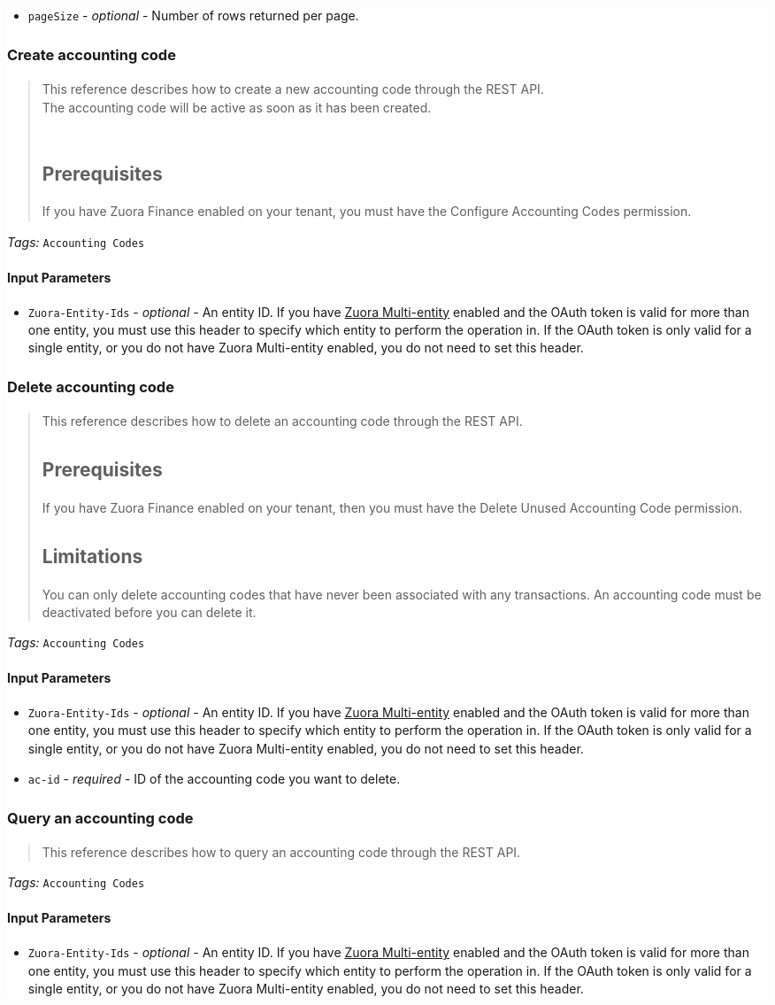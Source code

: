 * `pageSize` - _optional_ - Number of rows returned per page.


### Create accounting code

> This reference describes how to create a new accounting code through the REST API. <br/>
> The accounting code will be active as soon as it has been created.<br/>
> <br/>
> ## Prerequisites<br/>
>   If you have Zuora Finance enabled on your tenant, you must have the  Configure Accounting Codes permission.

*Tags:* `Accounting Codes`

#### Input Parameters
* `Zuora-Entity-Ids` - _optional_ - An entity ID. If you have [Zuora Multi-entity](https://knowledgecenter.zuora.com/BB_Introducing_Z_Business/Multi-entity) enabled and the OAuth token is valid for more than one entity, you must use this header to specify which entity to perform the operation in. If the OAuth token is only valid for a single entity, or you do not have Zuora Multi-entity enabled, you do not need to set this header.


### Delete accounting code

> This reference describes how to delete an accounting code through the REST API.<br/>
> ## Prerequisites<br/>
> If you have Zuora Finance enabled on your tenant, then you must have the Delete Unused Accounting Code permission.<br/>
> ## Limitations<br/>
> You can only delete accounting codes that have never been associated with any transactions. An accounting code must be deactivated before you can delete it.

*Tags:* `Accounting Codes`

#### Input Parameters
* `Zuora-Entity-Ids` - _optional_ - An entity ID. If you have [Zuora Multi-entity](https://knowledgecenter.zuora.com/BB_Introducing_Z_Business/Multi-entity) enabled and the OAuth token is valid for more than one entity, you must use this header to specify which entity to perform the operation in. If the OAuth token is only valid for a single entity, or you do not have Zuora Multi-entity enabled, you do not need to set this header.

* `ac-id` - _required_ - ID of the accounting code you want to delete.

### Query an accounting code

> This reference describes how to query an accounting code through the REST API.

*Tags:* `Accounting Codes`

#### Input Parameters
* `Zuora-Entity-Ids` - _optional_ - An entity ID. If you have [Zuora Multi-entity](https://knowledgecenter.zuora.com/BB_Introducing_Z_Business/Multi-entity) enabled and the OAuth token is valid for more than one entity, you must use this header to specify which entity to perform the operation in. If the OAuth token is only valid for a single entity, or you do not have Zuora Multi-entity enabled, you do not need to set this header.

